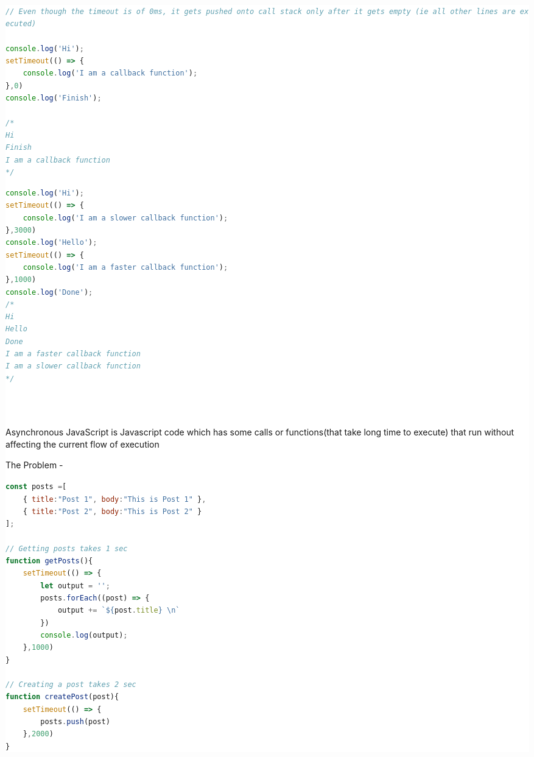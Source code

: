 ```javascript
// Even though the timeout is of 0ms, it gets pushed onto call stack only after it gets empty (ie all other lines are executed)

console.log('Hi');
setTimeout(() => {
    console.log('I am a callback function');
},0)
console.log('Finish');

/*
Hi
Finish
I am a callback function
*/
```

```javascript
console.log('Hi');
setTimeout(() => {
    console.log('I am a slower callback function');
},3000)
console.log('Hello');
setTimeout(() => {
    console.log('I am a faster callback function');
},1000)
console.log('Done');
/*
Hi
Hello
Done
I am a faster callback function
I am a slower callback function
*/
```

<br/>
<br/>

Asynchronous JavaScript is Javascript code which has some calls or functions(that take long time to execute) that run without affecting the current flow of execution

The Problem - 
```javascript
const posts =[
    { title:"Post 1", body:"This is Post 1" },
    { title:"Post 2", body:"This is Post 2" }
];

// Getting posts takes 1 sec
function getPosts(){
    setTimeout(() => {
        let output = '';
        posts.forEach((post) => {
            output += `${post.title} \n`
        })
        console.log(output);
    },1000)
}

// Creating a post takes 2 sec
function createPost(post){
    setTimeout(() => {
        posts.push(post)
    },2000)
}
```